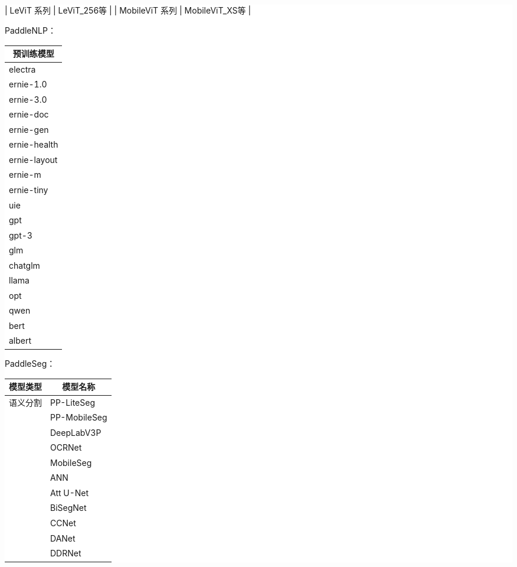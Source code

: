 | LeViT 系列            | LeViT_256等                 |
| MobileViT 系列        | MobileViT_XS等              |

PaddleNLP：

| 预训练模型   |
| ------------ |
| electra      |
| ernie-1.0    |
| ernie-3.0    |
| ernie-doc    |
| ernie-gen    |
| ernie-health |
| ernie-layout |
| ernie-m      |
| ernie-tiny   |
| uie          |
| gpt          |
| gpt-3        |
| glm          |
| chatglm      |
| llama        |
| opt          |
| qwen         |
| bert         |
| albert       |

PaddleSeg：

| 模型类型       | 模型名称         |
| -------------- | ---------------- |
| 语义分割       | PP-LiteSeg       |
|                | PP-MobileSeg     |
|                | DeepLabV3P       |
|                | OCRNet           |
|                | MobileSeg        |
|                | ANN              |
|                | Att U-Net        |
|                | BiSegNet         |
|                | CCNet            |
|                | DANet            |
|                | DDRNet           |